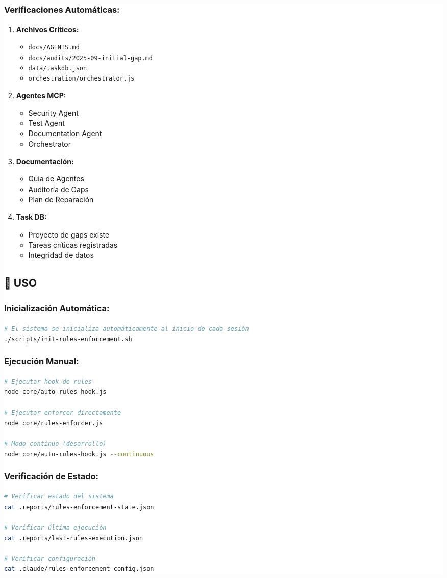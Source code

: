 ### **Verificaciones Automáticas:**

1. **Archivos Críticos:**
   - `docs/AGENTS.md`
   - `docs/audits/2025-09-initial-gap.md`
   - `data/taskdb.json`
   - `orchestration/orchestrator.js`

2. **Agentes MCP:**
   - Security Agent
   - Test Agent
   - Documentation Agent
   - Orchestrator

3. **Documentación:**
   - Guía de Agentes
   - Auditoría de Gaps
   - Plan de Reparación

4. **Task DB:**
   - Proyecto de gaps existe
   - Tareas críticas registradas
   - Integridad de datos

## 🔧 **USO**

### **Inicialización Automática:**

```bash
# El sistema se inicializa automáticamente al inicio de cada sesión
./scripts/init-rules-enforcement.sh
```

### **Ejecución Manual:**

```bash
# Ejecutar hook de rules
node core/auto-rules-hook.js

# Ejecutar enforcer directamente
node core/rules-enforcer.js

# Modo continuo (desarrollo)
node core/auto-rules-hook.js --continuous
```

### **Verificación de Estado:**

```bash
# Verificar estado del sistema
cat .reports/rules-enforcement-state.json

# Verificar última ejecución
cat .reports/last-rules-execution.json

# Verificar configuración
cat .claude/rules-enforcement-config.json
```

